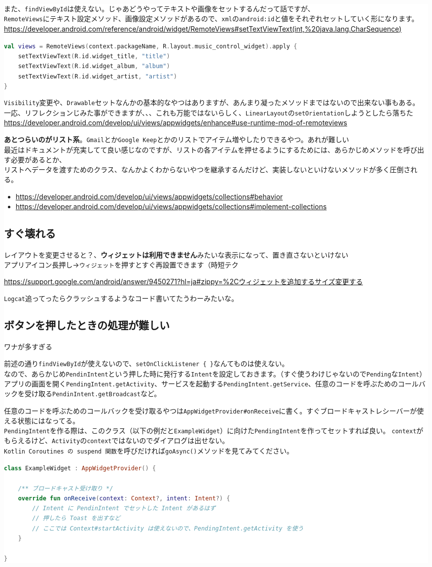 また、`findViewById`は使えない。じゃあどうやってテキストや画像をセットするんだって話ですが、  
`RemoteViews`にテキスト設定メソッド、画像設定メソッドがあるので、`xml`の`android:id`と値をそれぞれセットしていく形になります。  
https://developer.android.com/reference/android/widget/RemoteViews#setTextViewText(int,%20java.lang.CharSequence)

```kotlin
val views = RemoteViews(context.packageName, R.layout.music_control_widget).apply {
    setTextViewText(R.id.widget_title, "title")
    setTextViewText(R.id.widget_album, "album")
    setTextViewText(R.id.widget_artist, "artist")
}
```

`Visibility`変更や、`Drawable`セットなんかの基本的なやつはありますが、あんまり凝ったメソッドまではないので出来ない事もある。  
一応、リフレクションじみた事ができますが、、、これも万能ではないらしく、`LinearLayout`の`setOrientation`しようとしたら落ちた  
https://developer.android.com/develop/ui/views/appwidgets/enhance#use-runtime-mod-of-remoteviews

**あとつらいのがリスト系**。`Gmail`とか`Google Keep`とかのリストでアイテム増やしたりできるやつ。あれが難しい  
最近はドキュメントが充実してて良い感じなのですが、リストの各アイテムを押せるようにするためには、あらかじめメソッドを呼び出す必要があるとか、  
リストへデータを渡すためのクラス、なんかよくわからないやつを継承するんだけど、実装しないといけないメソッドが多く圧倒される。

- https://developer.android.com/develop/ui/views/appwidgets/collections#behavior
- https://developer.android.com/develop/ui/views/appwidgets/collections#implement-collections

## すぐ壊れる
レイアウトを変更させると？、**ウィジェットは利用できません**みたいな表示になって、置き直さないといけない  
アプリアイコン長押し→`ウィジェット`を押すとすぐ再設置できます（時短テク  

https://support.google.com/android/answer/9450271?hl=ja#zippy=%2Cウィジェットを追加するサイズ変更する

`Logcat`追ってったらクラッシュするようなコード書いてたうわーみたいな。

## ボタンを押したときの処理が難しい
ワナが多すぎる

前述の通り`findViewById`が使えないので、`setOnClickListener { }`なんてものは使えない。  
なので、あらかじめ`PendinIntent`という押した時に発行する`Intent`を設定しておきます。（すぐ使うわけじゃないので`Pending`な`Intent`）  
アプリの画面を開く`PendingIntent.getActivity`、サービスを起動する`PendingIntent.getService`、任意のコードを呼ぶためのコールバックを受け取る`PendinIntent.getBroadcast`など。

任意のコードを呼ぶためのコールバックを受け取るやつは`AppWidgetProvider#onReceive`に書く。すぐブロードキャストレシーバーが使える状態にはなってる。  
`PendingIntent`を作る際は、このクラス（以下の例だと`ExampleWidget`）に向けた`PendingIntent`を作ってセットすれば良い。
`context`がもらえるけど、`Activity`の`context`ではないのでダイアログは出せない。  
`Kotlin Coroutines の suspend 関数`を呼びだければ`goAsync()`メソッドを見てみてください。

```kotlin
class ExampleWidget : AppWidgetProvider() {

    /** ブロードキャスト受け取り */
    override fun onReceive(context: Context?, intent: Intent?) {
        // Intent に PendinIntent でセットした Intent があるはず
        // 押したら Toast を出すなど
        // ここでは Context#startActivity は使えないので、PendingIntent.getActivity を使う
    }

}
```
